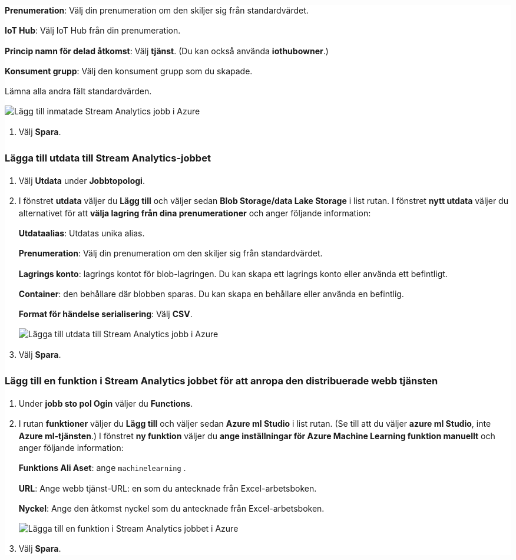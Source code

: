   **Prenumeration**: Välj din prenumeration om den skiljer sig från standardvärdet.

   **IoT Hub**: Välj IoT Hub från din prenumeration.

   **Princip namn för delad åtkomst**: Välj  **tjänst**. (Du kan också använda **iothubowner**.)

   **Konsument grupp**: Välj den konsument grupp som du skapade.

   Lämna alla andra fält standardvärden.

   ![Lägg till inmatade Stream Analytics jobb i Azure](media/iot-hub-weather-forecast-machine-learning/add-input-stream-analytics-job.png)

1. Välj **Spara**.

### <a name="add-an-output-to-the-stream-analytics-job"></a>Lägga till utdata till Stream Analytics-jobbet

1. Välj **Utdata** under **Jobbtopologi**.
1. I fönstret **utdata** väljer du **Lägg till** och väljer sedan **Blob Storage/data Lake Storage** i list rutan. I fönstret **nytt utdata** väljer du alternativet för att **välja lagring från dina prenumerationer** och anger följande information:

   **Utdataalias**: Utdatas unika alias.

   **Prenumeration**: Välj din prenumeration om den skiljer sig från standardvärdet.

   **Lagrings konto**: lagrings kontot för blob-lagringen. Du kan skapa ett lagrings konto eller använda ett befintligt.

   **Container**: den behållare där blobben sparas. Du kan skapa en behållare eller använda en befintlig.

   **Format för händelse serialisering**: Välj **CSV**.

   ![Lägga till utdata till Stream Analytics jobb i Azure](media/iot-hub-weather-forecast-machine-learning/add-output-stream-analytics-job.png)

1. Välj **Spara**.

### <a name="add-a-function-to-the-stream-analytics-job-to-call-the-web-service-you-deployed"></a>Lägg till en funktion i Stream Analytics jobbet för att anropa den distribuerade webb tjänsten

1. Under **jobb sto pol Ogin** väljer du **Functions**.
1. I rutan **funktioner** väljer du **Lägg till** och väljer sedan **Azure ml Studio** i list rutan. (Se till att du väljer **azure ml Studio**, inte **Azure ml-tjänsten**.) I fönstret **ny funktion** väljer du **ange inställningar för Azure Machine Learning funktion manuellt** och anger följande information:

   **Funktions Ali Aset**: ange `machinelearning` .

   **URL**: Ange webb tjänst-URL: en som du antecknade från Excel-arbetsboken.

   **Nyckel**: Ange den åtkomst nyckel som du antecknade från Excel-arbetsboken.

   ![Lägga till en funktion i Stream Analytics jobbet i Azure](media/iot-hub-weather-forecast-machine-learning/add-function-stream-analytics-job.png)

1. Välj **Spara**.
